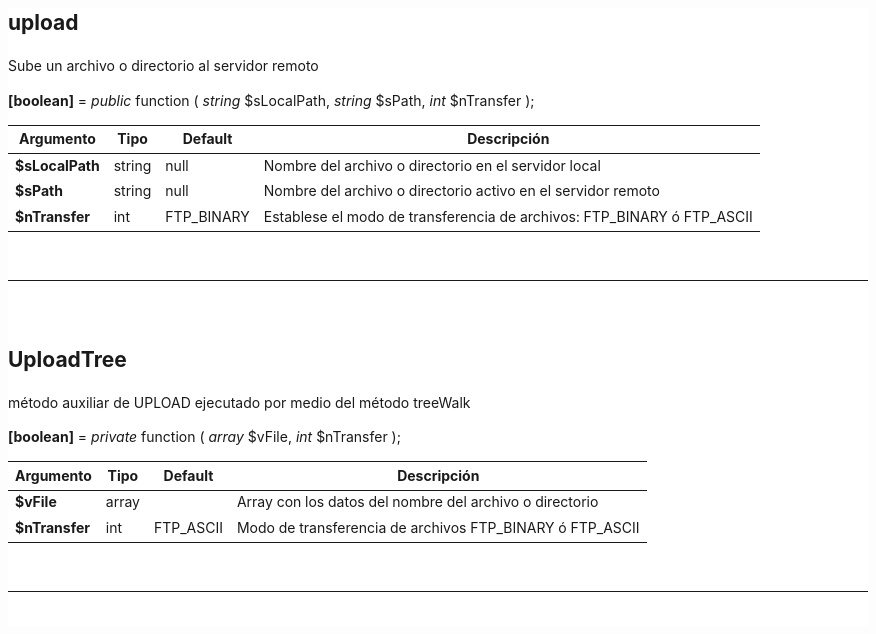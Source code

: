 ## upload
Sube un archivo o directorio al servidor remoto  

**[boolean]** =  *public* function ( *string* \$sLocalPath, *string* \$sPath, *int* \$nTransfer );  

|Argumento|Tipo|Default|Descripción|
|---|---|---|---|
|**\$sLocalPath**|string|null|Nombre del archivo o directorio en el servidor local|
|**\$sPath**|string|null|Nombre del archivo o directorio activo en el servidor remoto|
|**\$nTransfer**|int|FTP_BINARY|Establese el modo de transferencia de archivos: FTP_BINARY ó FTP_ASCII|
&nbsp;
___
&nbsp;

## UploadTree
método auxiliar de UPLOAD ejecutado por medio del método treeWalk  

**[boolean]** =  *private* function ( *array* \$vFile, *int* \$nTransfer );  

|Argumento|Tipo|Default|Descripción|
|---|---|---|---|
|**\$vFile**|array||Array con los datos del nombre del archivo o directorio|
|**\$nTransfer**|int|FTP_ASCII|Modo de transferencia de archivos FTP_BINARY ó FTP_ASCII|
&nbsp;
___
&nbsp;
